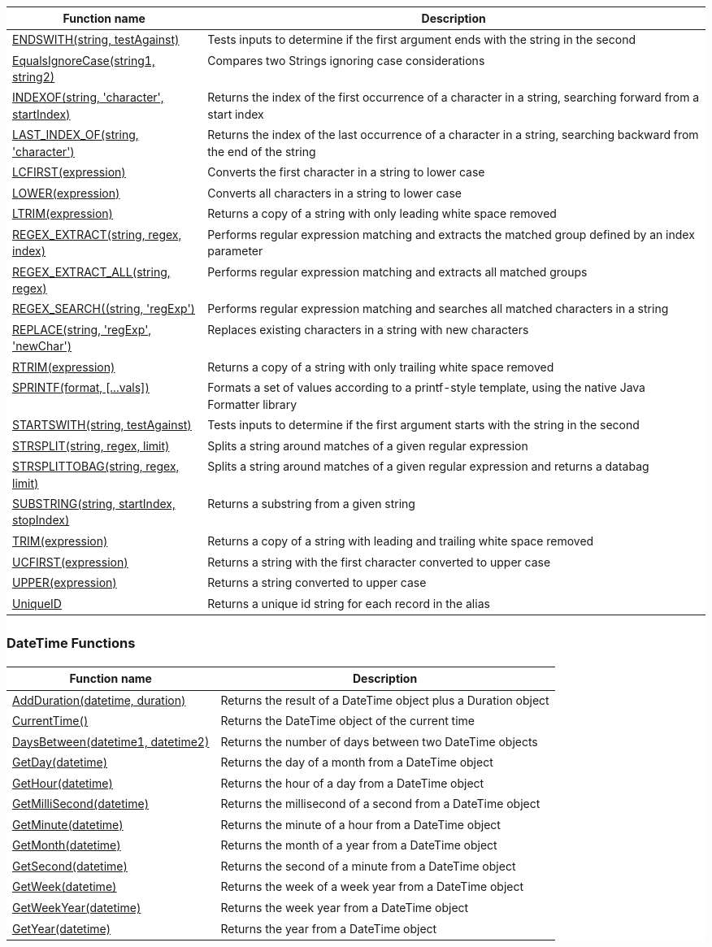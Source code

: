 | Function name                            | Description                              |
| ---------------------------------------- | ---------------------------------------- |
| [ENDSWITH(string, testAgainst)](http://pig.apache.org/docs/r0.17.0/func.html#endswith) | Tests inputs to determine if the first argument ends with the string in the second |
| [EqualsIgnoreCase(string1, string2)](http://pig.apache.org/docs/r0.17.0/func.html#equalsignorecase) | Compares two Strings ignoring case considerations |
| [INDEXOF(string, 'character', startIndex)](http://pig.apache.org/docs/r0.17.0/func.html#indexof) | Returns the index of the first occurrence of a character in a string, searching forward from a start index |
| [LAST_INDEX_OF(string, 'character')](http://pig.apache.org/docs/r0.17.0/func.html#last-index-of) | Returns the index of the last occurrence of a character in a string, searching backward from the end of the string |
| [LCFIRST(expression)](http://pig.apache.org/docs/r0.17.0/func.html#lcfirst) | Converts the first character in a string to lower case |
| [LOWER(expression)](http://pig.apache.org/docs/r0.17.0/func.html#lower) | Converts all characters in a string to lower case |
| [LTRIM(expression)](http://pig.apache.org/docs/r0.17.0/func.html#ltrim) | Returns a copy of a string with only leading white space removed |
| [REGEX_EXTRACT(string, regex, index)](http://pig.apache.org/docs/r0.17.0/func.html#regex-extract) | Performs regular expression matching and extracts the matched group defined by an index parameter |
| [REGEX_EXTRACT_ALL(string, regex)](http://pig.apache.org/docs/r0.17.0/func.html#regex-extract-all) | Performs regular expression matching and extracts all matched groups |
| [REGEX_SEARCH((string, 'regExp')](http://pig.apache.org/docs/r0.17.0/func.html#regex-search) | Performs regular expression matching and searches all matched characters in a string |
| [REPLACE(string, 'regExp', 'newChar')](http://pig.apache.org/docs/r0.17.0/func.html#replace) | Replaces existing characters in a string with new characters |
| [RTRIM(expression)](http://pig.apache.org/docs/r0.17.0/func.html#rtrim) | Returns a copy of a string with only trailing white space removed |
| [SPRINTF(format, [...vals])](http://pig.apache.org/docs/r0.17.0/func.html#sprintf) | Formats a set of values according to a printf-style template, using the native Java Formatter library |
| [STARTSWITH(string, testAgainst)](http://pig.apache.org/docs/r0.17.0/func.html#startswith) | Tests inputs to determine if the first argument starts with the string in the second |
| [STRSPLIT(string, regex, limit)](http://pig.apache.org/docs/r0.17.0/func.html#strsplit) | Splits a string around matches of a given regular expression |
| [STRSPLITTOBAG(string, regex, limit)](http://pig.apache.org/docs/r0.17.0/func.html#strsplittobag) | Splits a string around matches of a given regular expression and returns a databag |
| [SUBSTRING(string, startIndex, stopIndex)](http://pig.apache.org/docs/r0.17.0/func.html#substring) | Returns a substring from a given string  |
| [TRIM(expression)](http://pig.apache.org/docs/r0.17.0/func.html#trim) | Returns a copy of a string with leading and trailing white space removed |
| [UCFIRST(expression)](http://pig.apache.org/docs/r0.17.0/func.html#ucfirst) | Returns a string with the first character converted to upper case |
| [UPPER(expression)](http://pig.apache.org/docs/r0.17.0/func.html#upper) | Returns a string converted to upper case |
| [UniqueID](http://pig.apache.org/docs/r0.17.0/func.html#uniqueid) | Returns a unique id string for each record in the alias |

### DateTime Functions

| Function name                            | Description                              |
| ---------------------------------------- | ---------------------------------------- |
| [AddDuration(datetime, duration)](http://pig.apache.org/docs/r0.17.0/func.html#add-duration) | Returns the result of a DateTime object plus a Duration object |
| [CurrentTime()](http://pig.apache.org/docs/r0.17.0/func.html#current-time) | Returns the DateTime object of the current time |
| [DaysBetween(datetime1, datetime2)](http://pig.apache.org/docs/r0.17.0/func.html#days-between) | Returns the number of days between two DateTime objects |
| [GetDay(datetime)](http://pig.apache.org/docs/r0.17.0/func.html#get-day) | Returns the day of a month from a DateTime object |
| [GetHour(datetime)](http://pig.apache.org/docs/r0.17.0/func.html#get-hour) | Returns the hour of a day from a DateTime object |
| [GetMilliSecond(datetime)](http://pig.apache.org/docs/r0.17.0/func.html#get-milli-second) | Returns the millisecond of a second from a DateTime object |
| [GetMinute(datetime)](http://pig.apache.org/docs/r0.17.0/func.html#get-minute) | Returns the minute of a hour from a DateTime object |
| [GetMonth(datetime)](http://pig.apache.org/docs/r0.17.0/func.html#get-month) | Returns the month of a year from a DateTime object |
| [GetSecond(datetime)](http://pig.apache.org/docs/r0.17.0/func.html#get-second) | Returns the second of a minute from a DateTime object |
| [GetWeek(datetime)](http://pig.apache.org/docs/r0.17.0/func.html#get-week) | Returns the week of a week year from a DateTime object |
| [GetWeekYear(datetime)](http://pig.apache.org/docs/r0.17.0/func.html#get-week-year) | Returns the week year from a DateTime object |
| [GetYear(datetime)](http://pig.apache.org/docs/r0.17.0/func.html#get-year) | Returns the year from a DateTime object  |